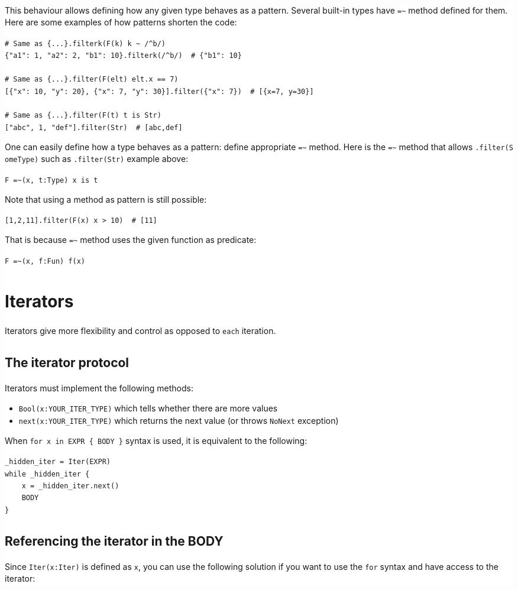 
This behaviour allows defining how any given type behaves as a pattern. Several built-in types have `=~` method defined for them.
Here are some examples of how patterns shorten the code:


	# Same as {...}.filterk(F(k) k ~ /^b/)
	{"a1": 1, "a2": 2, "b1": 10}.filterk(/^b/)  # {"b1": 10}

	# Same as {...}.filter(F(elt) elt.x == 7)
	[{"x": 10, "y": 20}, {"x": 7, "y": 30}].filter({"x": 7})  # [{x=7, y=30}]

	# Same as {...}.filter(F(t) t is Str)
	["abc", 1, "def"].filter(Str)  # [abc,def]

One can easily define how a type behaves as a pattern: define appropriate `=~` method.
Here is the `=~` method that allows `.filter(SomeType)` such as `.filter(Str)` example above:

	F =~(x, t:Type) x is t

Note that using a method as pattern is still possible:

	[1,2,11].filter(F(x) x > 10)  # [11]

That is because `=~` method uses the given function as predicate:

	F =~(x, f:Fun) f(x)

# Iterators

Iterators give more flexibility and control as opposed to `each` iteration.

## The iterator protocol

Iterators must implement the following methods:

* `Bool(x:YOUR_ITER_TYPE)` which tells whether there are more values
* `next(x:YOUR_ITER_TYPE)` which returns the next value (or throws `NoNext` exception)

When `for x in EXPR { BODY }` syntax is used, it is equivalent to the following:

	_hidden_iter = Iter(EXPR)
	while _hidden_iter {
		x = _hidden_iter.next()
		BODY
	}

## Referencing the iterator in the BODY

Since `Iter(x:Iter)` is defined as `x`, you can use the following solution if you want to use the `for` syntax and have access to the iterator:
